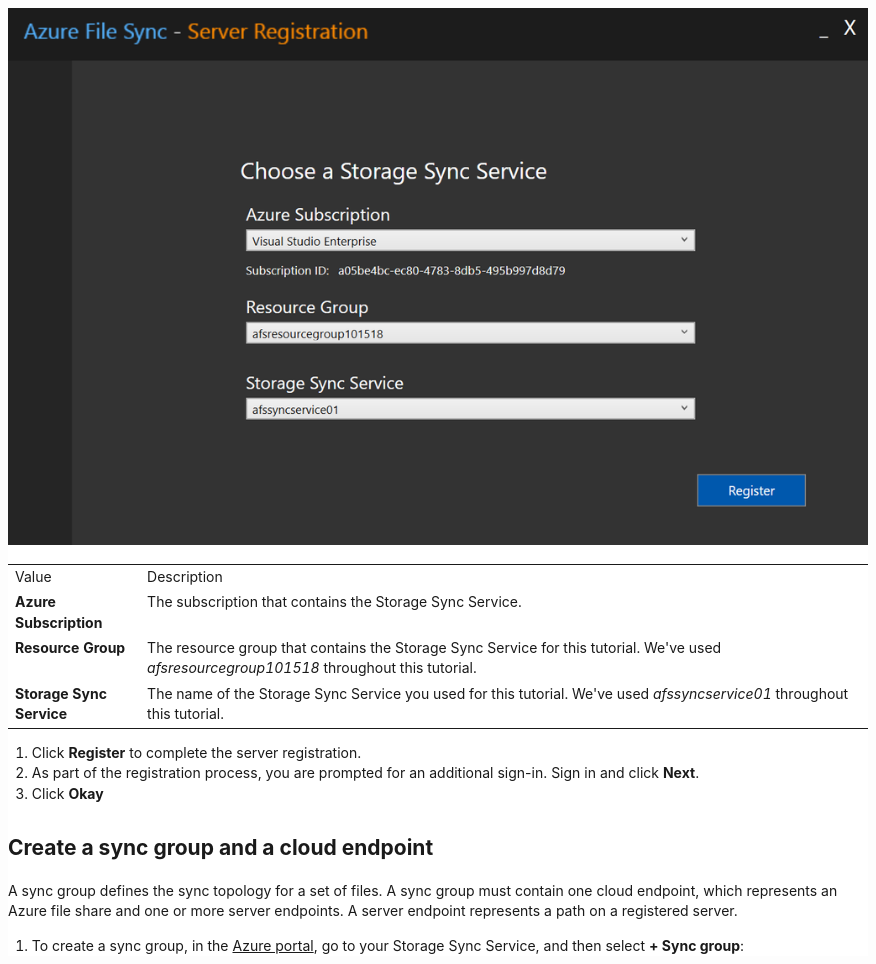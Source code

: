    ![A screenshot of the Server Registration UI](media/storage-sync-files-extend-servers/signin.png)

   | | |
   | ----- | ----- |
   | Value | Description |
   | **Azure Subscription** | The subscription that contains the Storage Sync Service. |
   | **Resource Group** | The resource group that contains the Storage Sync Service for this tutorial. We've used *afsresourcegroup101518* throughout this tutorial. |
   | **Storage Sync Service** | The name of the Storage Sync Service you used for this tutorial. We've used *afssyncservice01* throughout this tutorial. |

1. Click **Register** to complete the server registration.
1. As part of the registration process, you are prompted for an additional sign-in. Sign in and click **Next**.
1. Click **Okay**

## Create a sync group and a cloud endpoint
A sync group defines the sync topology for a set of files. A sync group must contain one cloud endpoint, which represents an Azure file share and one or more server endpoints. A server endpoint represents a path on a registered server.

1. To create a sync group, in the [Azure portal](https://portal.azure.com/), go to your Storage Sync Service, and then select **+ Sync group**:
